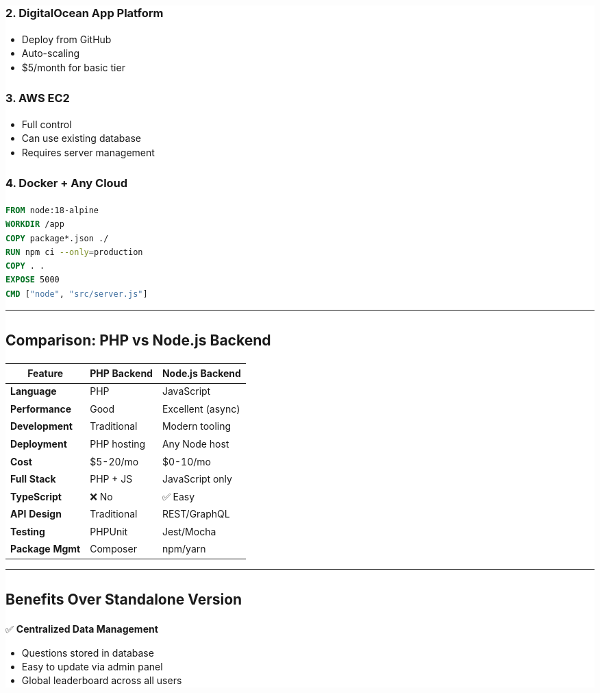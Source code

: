 ### 2. DigitalOcean App Platform
- Deploy from GitHub
- Auto-scaling
- $5/month for basic tier

### 3. AWS EC2
- Full control
- Can use existing database
- Requires server management

### 4. Docker + Any Cloud
```dockerfile
FROM node:18-alpine
WORKDIR /app
COPY package*.json ./
RUN npm ci --only=production
COPY . .
EXPOSE 5000
CMD ["node", "src/server.js"]
```

---

## Comparison: PHP vs Node.js Backend

| Feature | PHP Backend | Node.js Backend |
|---------|------------|-----------------|
| **Language** | PHP | JavaScript |
| **Performance** | Good | Excellent (async) |
| **Development** | Traditional | Modern tooling |
| **Deployment** | PHP hosting | Any Node host |
| **Cost** | $5-20/mo | $0-10/mo |
| **Full Stack** | PHP + JS | JavaScript only |
| **TypeScript** | ❌ No | ✅ Easy |
| **API Design** | Traditional | REST/GraphQL |
| **Testing** | PHPUnit | Jest/Mocha |
| **Package Mgmt** | Composer | npm/yarn |

---

## Benefits Over Standalone Version

✅ **Centralized Data Management**
- Questions stored in database
- Easy to update via admin panel
- Global leaderboard across all users
